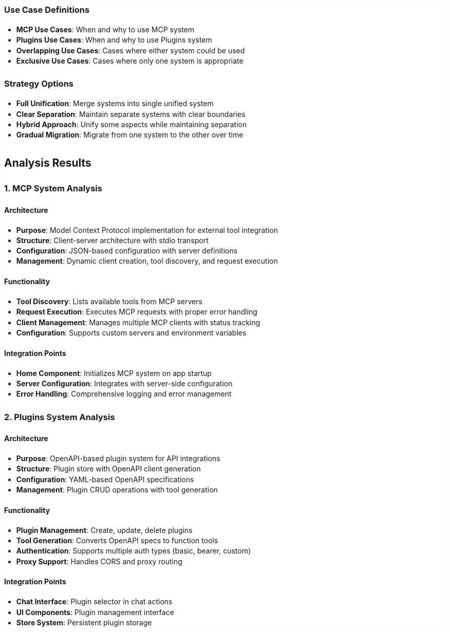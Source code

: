 ### Use Case Definitions
- **MCP Use Cases**: When and why to use MCP system
- **Plugins Use Cases**: When and why to use Plugins system
- **Overlapping Use Cases**: Cases where either system could be used
- **Exclusive Use Cases**: Cases where only one system is appropriate

### Strategy Options
- **Full Unification**: Merge systems into single unified system
- **Clear Separation**: Maintain separate systems with clear boundaries
- **Hybrid Approach**: Unify some aspects while maintaining separation
- **Gradual Migration**: Migrate from one system to the other over time

## Analysis Results

### 1. MCP System Analysis

#### Architecture
- **Purpose**: Model Context Protocol implementation for external tool integration
- **Structure**: Client-server architecture with stdio transport
- **Configuration**: JSON-based configuration with server definitions
- **Management**: Dynamic client creation, tool discovery, and request execution

#### Functionality
- **Tool Discovery**: Lists available tools from MCP servers
- **Request Execution**: Executes MCP requests with proper error handling
- **Client Management**: Manages multiple MCP clients with status tracking
- **Configuration**: Supports custom servers and environment variables

#### Integration Points
- **Home Component**: Initializes MCP system on app startup
- **Server Configuration**: Integrates with server-side configuration
- **Error Handling**: Comprehensive logging and error management

### 2. Plugins System Analysis

#### Architecture
- **Purpose**: OpenAPI-based plugin system for API integrations
- **Structure**: Plugin store with OpenAPI client generation
- **Configuration**: YAML-based OpenAPI specifications
- **Management**: Plugin CRUD operations with tool generation

#### Functionality
- **Plugin Management**: Create, update, delete plugins
- **Tool Generation**: Converts OpenAPI specs to function tools
- **Authentication**: Supports multiple auth types (basic, bearer, custom)
- **Proxy Support**: Handles CORS and proxy routing

#### Integration Points
- **Chat Interface**: Plugin selector in chat actions
- **UI Components**: Plugin management interface
- **Store System**: Persistent plugin storage
